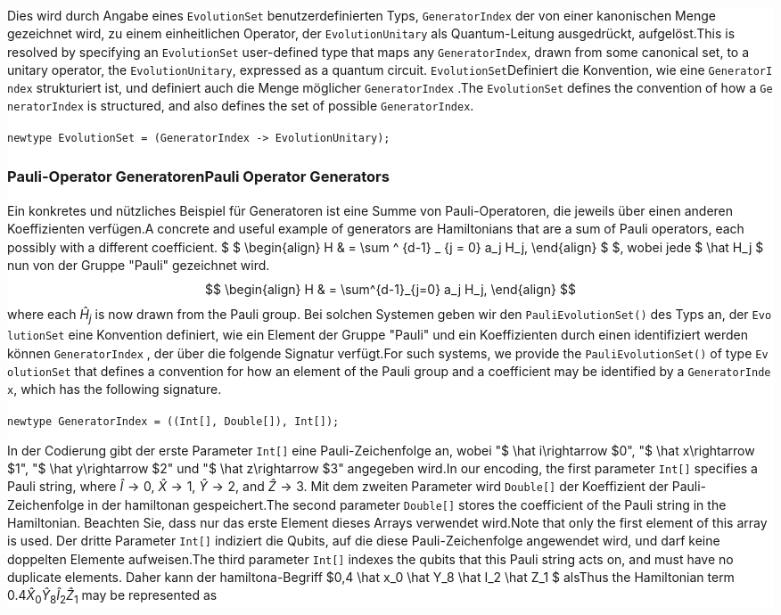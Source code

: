 <span data-ttu-id="5d3f8-227">Dies wird durch Angabe eines `EvolutionSet` benutzerdefinierten Typs, `GeneratorIndex` der von einer kanonischen Menge gezeichnet wird, zu einem einheitlichen Operator, der `EvolutionUnitary` als Quantum-Leitung ausgedrückt, aufgelöst.</span><span class="sxs-lookup"><span data-stu-id="5d3f8-227">This is resolved by specifying an `EvolutionSet` user-defined type that maps any `GeneratorIndex`, drawn from some canonical set, to a unitary operator, the `EvolutionUnitary`, expressed as a quantum circuit.</span></span> <span data-ttu-id="5d3f8-228">`EvolutionSet`Definiert die Konvention, wie eine `GeneratorIndex` strukturiert ist, und definiert auch die Menge möglicher `GeneratorIndex` .</span><span class="sxs-lookup"><span data-stu-id="5d3f8-228">The `EvolutionSet` defines the convention of how a `GeneratorIndex` is structured, and also defines the set of possible `GeneratorIndex`.</span></span>

```qsharp
newtype EvolutionSet = (GeneratorIndex -> EvolutionUnitary);
```

### <a name="pauli-operator-generators"></a><span data-ttu-id="5d3f8-229">Pauli-Operator Generatoren</span><span class="sxs-lookup"><span data-stu-id="5d3f8-229">Pauli Operator Generators</span></span> ###

<span data-ttu-id="5d3f8-230">Ein konkretes und nützliches Beispiel für Generatoren ist eine Summe von Pauli-Operatoren, die jeweils über einen anderen Koeffizienten verfügen.</span><span class="sxs-lookup"><span data-stu-id="5d3f8-230">A concrete and useful example of generators are Hamiltonians that are a sum of Pauli operators, each possibly with a different coefficient.</span></span>
<span data-ttu-id="5d3f8-231">$ $ \begin{align} H & = \sum ^ {d-1} _ {j = 0} a_j H_j, \end{align} $ $, wobei jede $ \hat H_j $ nun von der Gruppe "Pauli" gezeichnet wird.</span><span class="sxs-lookup"><span data-stu-id="5d3f8-231">$$ \begin{align} H & = \sum^{d-1}_{j=0} a_j H_j, \end{align} $$ where each $\hat H_j$ is now drawn from the Pauli group.</span></span> <span data-ttu-id="5d3f8-232">Bei solchen Systemen geben wir den `PauliEvolutionSet()` des Typs an, der `EvolutionSet` eine Konvention definiert, wie ein Element der Gruppe "Pauli" und ein Koeffizienten durch einen identifiziert werden können `GeneratorIndex` , der über die folgende Signatur verfügt.</span><span class="sxs-lookup"><span data-stu-id="5d3f8-232">For such systems, we provide the `PauliEvolutionSet()` of type `EvolutionSet` that defines a convention for how an element of the Pauli group and a coefficient may be identified by a `GeneratorIndex`, which has the following signature.</span></span>

```qsharp
newtype GeneratorIndex = ((Int[], Double[]), Int[]);
```

<span data-ttu-id="5d3f8-233">In der Codierung gibt der erste Parameter `Int[]` eine Pauli-Zeichenfolge an, wobei "$ \hat i\rightarrow $0", "$ \hat x\rightarrow $1", "$ \hat y\rightarrow $2" und "$ \hat z\rightarrow $3" angegeben wird.</span><span class="sxs-lookup"><span data-stu-id="5d3f8-233">In our encoding, the first parameter `Int[]` specifies a Pauli string, where $\hat I\rightarrow 0$, $\hat X\rightarrow 1$, $\hat Y\rightarrow 2$, and $\hat Z\rightarrow 3$.</span></span> <span data-ttu-id="5d3f8-234">Mit dem zweiten Parameter wird `Double[]` der Koeffizient der Pauli-Zeichenfolge in der hamiltonan gespeichert.</span><span class="sxs-lookup"><span data-stu-id="5d3f8-234">The second parameter `Double[]` stores the coefficient of the Pauli string in the Hamiltonian.</span></span> <span data-ttu-id="5d3f8-235">Beachten Sie, dass nur das erste Element dieses Arrays verwendet wird.</span><span class="sxs-lookup"><span data-stu-id="5d3f8-235">Note that only the first element of this array is used.</span></span> <span data-ttu-id="5d3f8-236">Der dritte Parameter `Int[]` indiziert die Qubits, auf die diese Pauli-Zeichenfolge angewendet wird, und darf keine doppelten Elemente aufweisen.</span><span class="sxs-lookup"><span data-stu-id="5d3f8-236">The third parameter `Int[]` indexes the qubits that this Pauli string acts on, and must have no duplicate elements.</span></span> <span data-ttu-id="5d3f8-237">Daher kann der hamiltona-Begriff $0,4 \hat x_0 \hat Y_8 \hat I_2 \hat Z_1 $ als</span><span class="sxs-lookup"><span data-stu-id="5d3f8-237">Thus the Hamiltonian term $0.4 \hat X_0 \hat Y_8\hat I_2\hat Z_1$ may be represented as</span></span>
